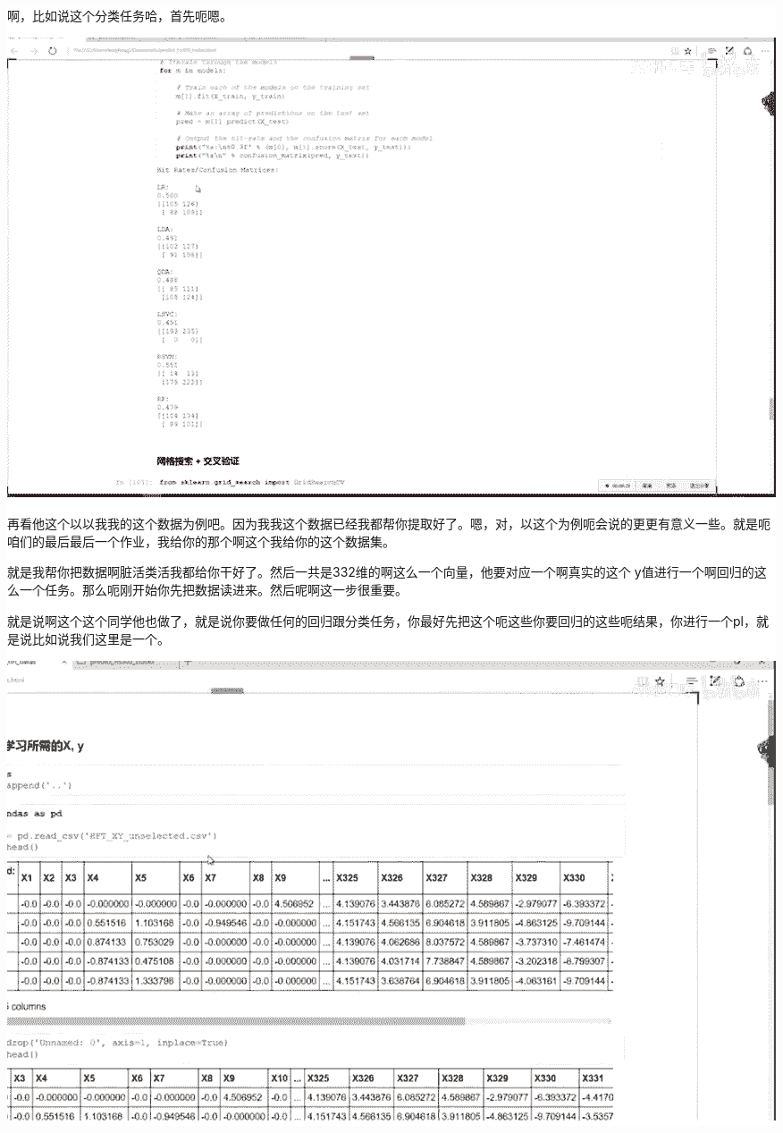 啊，比如说这个分类任务哈，首先呃嗯。

![](img/770e36d0f832e194129e85d5da140ec0_33.png)

再看他这个以以我我的这个数据为例吧。因为我我这个数据已经我都帮你提取好了。嗯，对，以这个为例呃会说的更更有意义一些。就是呃咱们的最后最后一个作业，我给你的那个啊这个我给你的这个数据集。

就是我帮你把数据啊脏活类活我都给你干好了。然后一共是332维的啊这么一个向量，他要对应一个啊真实的这个 y值进行一个啊回归的这么一个任务。那么呃刚开始你先把数据读进来。然后呢啊这一步很重要。

就是说啊这个这个同学他也做了，就是说你要做任何的回归跟分类任务，你最好先把这个呃这些你要回归的这些呃结果，你进行一个pl，就是说比如说我们这里是一个。



![](img/770e36d0f832e194129e85d5da140ec0_35.png)
